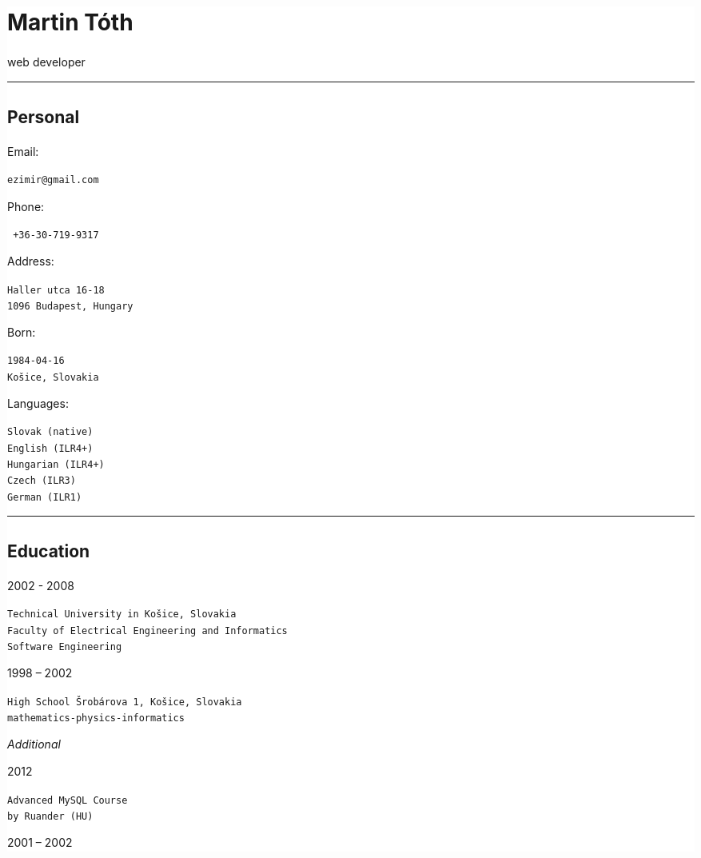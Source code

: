 
Martin Tóth
===========
web developer

----

Personal
--------

Email:

    ezimir@gmail.com

Phone:

     +36-30-719-9317

Address:

    Haller utca 16-18
    1096 Budapest, Hungary

Born:

    1984-04-16
    Košice, Slovakia

Languages:

    Slovak (native)
    English (ILR4+)
    Hungarian (ILR4+)
    Czech (ILR3)
    German (ILR1)

----

Education
---------

2002 - 2008

    Technical University in Košice, Slovakia
    Faculty of Electrical Engineering and Informatics
    Software Engineering

1998 – 2002

    High School Šrobárova 1, Košice, Slovakia
    mathematics-physics-informatics

*Additional*

2012

    Advanced MySQL Course
    by Ruander (HU)


2001 – 2002
